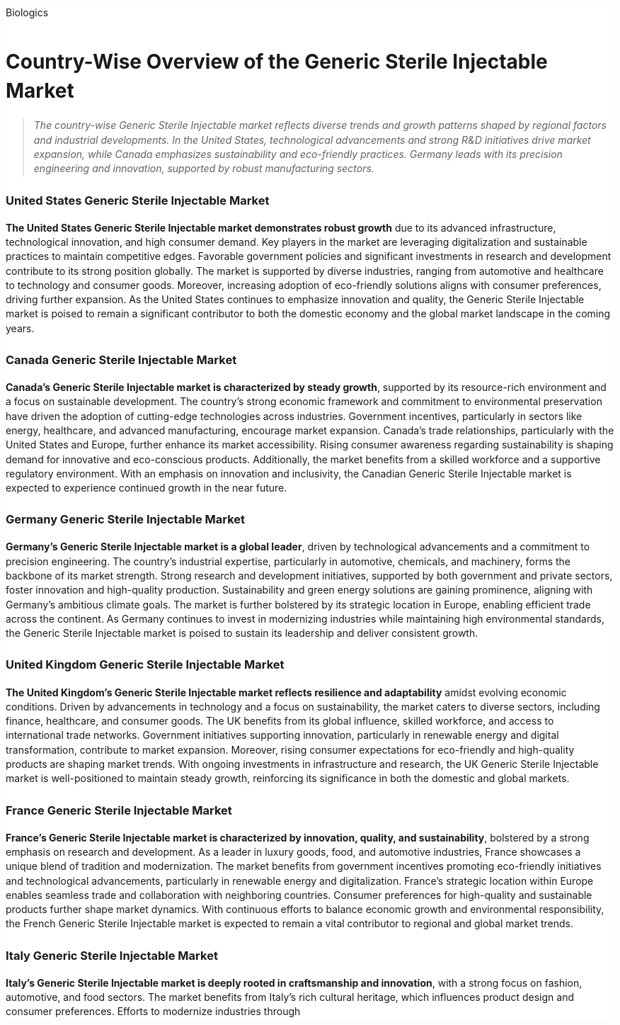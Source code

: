 Biologics</li></ul><h1><span class="">Country-Wise Overview of the Generic Sterile Injectable Market<br /></span></h1><blockquote><p><em><span class="">The country-wise Generic Sterile Injectable market reflects diverse trends and growth patterns shaped by regional factors and industrial developments. In the United States, technological advancements and strong R&amp;D initiatives drive market expansion, while Canada emphasizes sustainability and eco-friendly practices. Germany leads with its precision engineering and innovation, supported by robust manufacturing sectors.</span></em></p></blockquote><h3><strong>United States Generic Sterile Injectable Market</strong></h3><p><strong>The United States Generic Sterile Injectable market demonstrates robust growth</strong> due to its advanced infrastructure, technological innovation, and high consumer demand. Key players in the market are leveraging digitalization and sustainable practices to maintain competitive edges. Favorable government policies and significant investments in research and development contribute to its strong position globally. The market is supported by diverse industries, ranging from automotive and healthcare to technology and consumer goods. Moreover, increasing adoption of eco-friendly solutions aligns with consumer preferences, driving further expansion. As the United States continues to emphasize innovation and quality, the Generic Sterile Injectable market is poised to remain a significant contributor to both the domestic economy and the global market landscape in the coming years.</p><h3><strong>Canada Generic Sterile Injectable Market</strong></h3><p><strong>Canada&rsquo;s Generic Sterile Injectable market is characterized by steady growth</strong>, supported by its resource-rich environment and a focus on sustainable development. The country&rsquo;s strong economic framework and commitment to environmental preservation have driven the adoption of cutting-edge technologies across industries. Government incentives, particularly in sectors like energy, healthcare, and advanced manufacturing, encourage market expansion. Canada&rsquo;s trade relationships, particularly with the United States and Europe, further enhance its market accessibility. Rising consumer awareness regarding sustainability is shaping demand for innovative and eco-conscious products. Additionally, the market benefits from a skilled workforce and a supportive regulatory environment. With an emphasis on innovation and inclusivity, the Canadian Generic Sterile Injectable market is expected to experience continued growth in the near future.</p><h3><strong>Germany Generic Sterile Injectable Market</strong></h3><p><strong>Germany&rsquo;s Generic Sterile Injectable market is a global leader</strong>, driven by technological advancements and a commitment to precision engineering. The country&rsquo;s industrial expertise, particularly in automotive, chemicals, and machinery, forms the backbone of its market strength. Strong research and development initiatives, supported by both government and private sectors, foster innovation and high-quality production. Sustainability and green energy solutions are gaining prominence, aligning with Germany&rsquo;s ambitious climate goals. The market is further bolstered by its strategic location in Europe, enabling efficient trade across the continent. As Germany continues to invest in modernizing industries while maintaining high environmental standards, the Generic Sterile Injectable market is poised to sustain its leadership and deliver consistent growth.</p><h3><strong>United Kingdom Generic Sterile Injectable Market</strong></h3><p><strong>The United Kingdom&rsquo;s Generic Sterile Injectable market reflects resilience and adaptability</strong> amidst evolving economic conditions. Driven by advancements in technology and a focus on sustainability, the market caters to diverse sectors, including finance, healthcare, and consumer goods. The UK benefits from its global influence, skilled workforce, and access to international trade networks. Government initiatives supporting innovation, particularly in renewable energy and digital transformation, contribute to market expansion. Moreover, rising consumer expectations for eco-friendly and high-quality products are shaping market trends. With ongoing investments in infrastructure and research, the UK Generic Sterile Injectable market is well-positioned to maintain steady growth, reinforcing its significance in both the domestic and global markets.</p><h3><strong>France Generic Sterile Injectable Market</strong></h3><p><strong>France&rsquo;s Generic Sterile Injectable market is characterized by innovation, quality, and sustainability</strong>, bolstered by a strong emphasis on research and development. As a leader in luxury goods, food, and automotive industries, France showcases a unique blend of tradition and modernization. The market benefits from government incentives promoting eco-friendly initiatives and technological advancements, particularly in renewable energy and digitalization. France&rsquo;s strategic location within Europe enables seamless trade and collaboration with neighboring countries. Consumer preferences for high-quality and sustainable products further shape market dynamics. With continuous efforts to balance economic growth and environmental responsibility, the French Generic Sterile Injectable market is expected to remain a vital contributor to regional and global market trends.</p><h3><strong>Italy Generic Sterile Injectable Market</strong></h3><p><strong>Italy&rsquo;s Generic Sterile Injectable market is deeply rooted in craftsmanship and innovation</strong>, with a strong focus on fashion, automotive, and food sectors. The market benefits from Italy&rsquo;s rich cultural heritage, which influences product design and consumer preferences. Efforts to modernize industries through